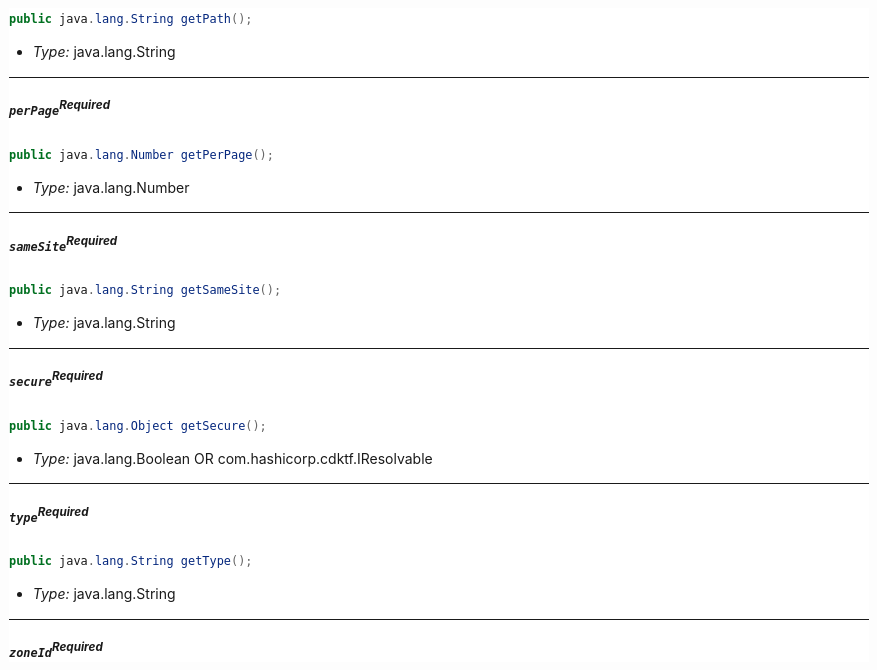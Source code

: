 ```java
public java.lang.String getPath();
```

- *Type:* java.lang.String

---

##### `perPage`<sup>Required</sup> <a name="perPage" id="@cdktf/provider-cloudflare.dataCloudflarePageShieldCookiesList.DataCloudflarePageShieldCookiesList.property.perPage"></a>

```java
public java.lang.Number getPerPage();
```

- *Type:* java.lang.Number

---

##### `sameSite`<sup>Required</sup> <a name="sameSite" id="@cdktf/provider-cloudflare.dataCloudflarePageShieldCookiesList.DataCloudflarePageShieldCookiesList.property.sameSite"></a>

```java
public java.lang.String getSameSite();
```

- *Type:* java.lang.String

---

##### `secure`<sup>Required</sup> <a name="secure" id="@cdktf/provider-cloudflare.dataCloudflarePageShieldCookiesList.DataCloudflarePageShieldCookiesList.property.secure"></a>

```java
public java.lang.Object getSecure();
```

- *Type:* java.lang.Boolean OR com.hashicorp.cdktf.IResolvable

---

##### `type`<sup>Required</sup> <a name="type" id="@cdktf/provider-cloudflare.dataCloudflarePageShieldCookiesList.DataCloudflarePageShieldCookiesList.property.type"></a>

```java
public java.lang.String getType();
```

- *Type:* java.lang.String

---

##### `zoneId`<sup>Required</sup> <a name="zoneId" id="@cdktf/provider-cloudflare.dataCloudflarePageShieldCookiesList.DataCloudflarePageShieldCookiesList.property.zoneId"></a>
